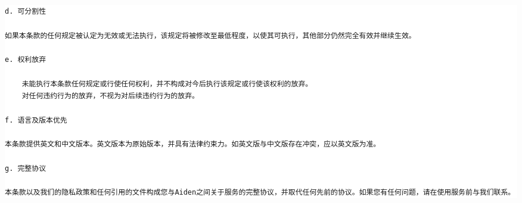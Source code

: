    d. 可分割性

    如果本条款的任何规定被认定为无效或无法执行，该规定将被修改至最低程度，以使其可执行，其他部分仍然完全有效并继续生效。

    e. 权利放弃
        
        未能执行本条款任何规定或行使任何权利，并不构成对今后执行该规定或行使该权利的放弃。
        对任何违约行为的放弃，不视为对后续违约行为的放弃。
        
    f. 语言及版本优先

    本条款提供英文和中文版本。英文版本为原始版本，并具有法律约束力。如英文版与中文版存在冲突，应以英文版为准。

    g. 完整协议

    本条款以及我们的隐私政策和任何引用的文件构成您与Aiden之间关于服务的完整协议，并取代任何先前的协议。如果您有任何问题，请在使用服务前与我们联系。
